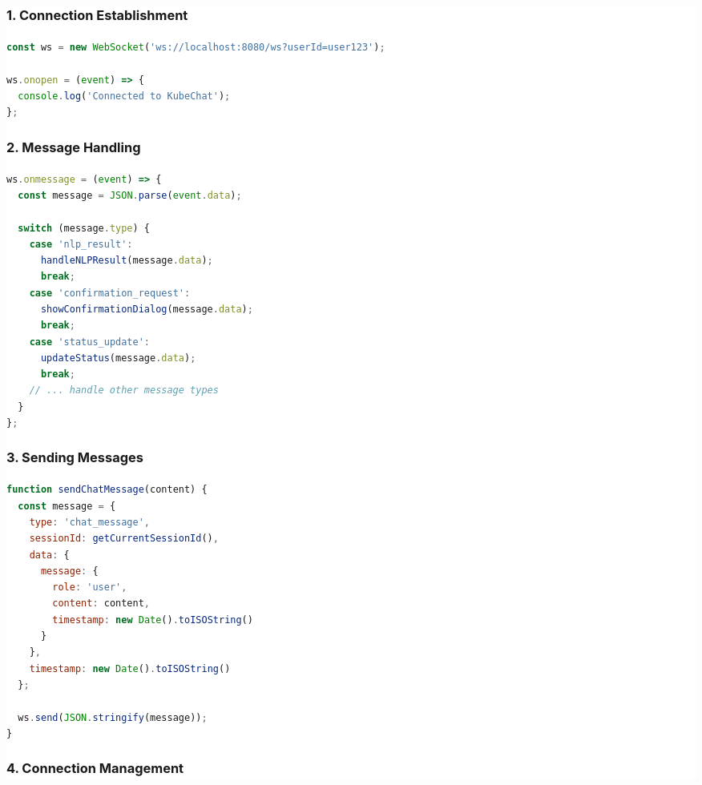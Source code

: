 ### 1. Connection Establishment

```javascript
const ws = new WebSocket('ws://localhost:8080/ws?userId=user123');

ws.onopen = (event) => {
  console.log('Connected to KubeChat');
};
```

### 2. Message Handling

```javascript
ws.onmessage = (event) => {
  const message = JSON.parse(event.data);
  
  switch (message.type) {
    case 'nlp_result':
      handleNLPResult(message.data);
      break;
    case 'confirmation_request':
      showConfirmationDialog(message.data);
      break;
    case 'status_update':
      updateStatus(message.data);
      break;
    // ... handle other message types
  }
};
```

### 3. Sending Messages

```javascript
function sendChatMessage(content) {
  const message = {
    type: 'chat_message',
    sessionId: getCurrentSessionId(),
    data: {
      message: {
        role: 'user',
        content: content,
        timestamp: new Date().toISOString()
      }
    },
    timestamp: new Date().toISOString()
  };
  
  ws.send(JSON.stringify(message));
}
```

### 4. Connection Management
